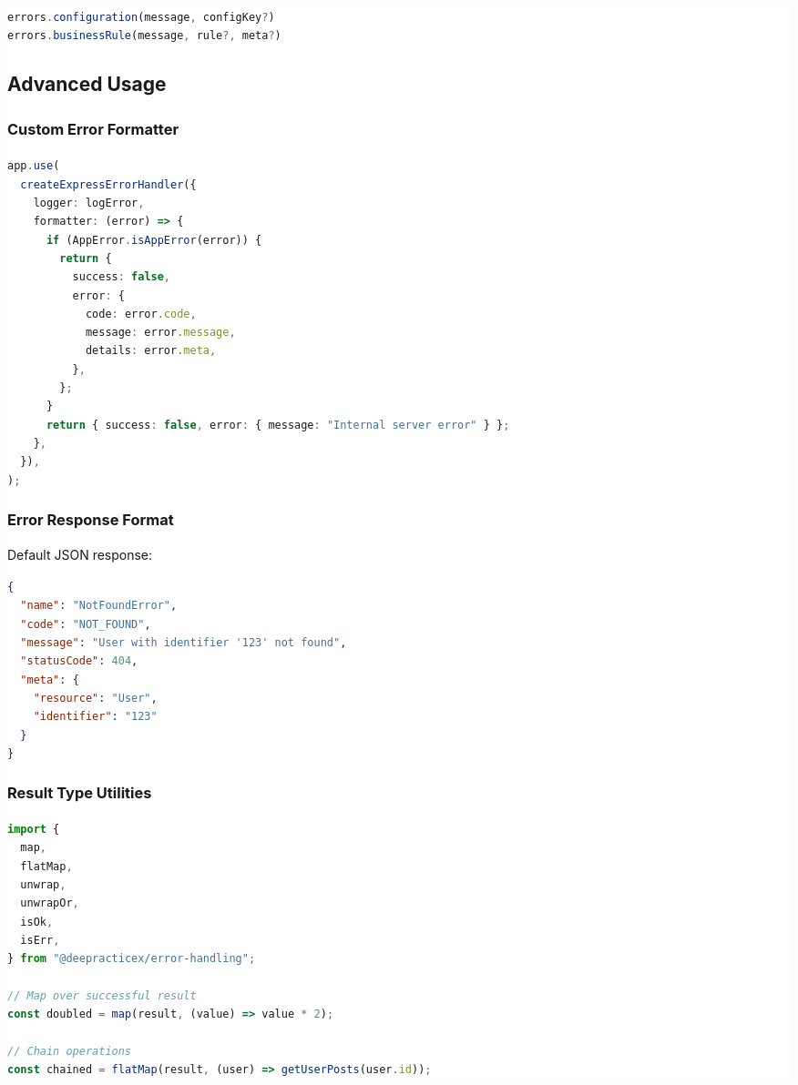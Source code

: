 ```typescript
errors.configuration(message, configKey?)
errors.businessRule(message, rule?, meta?)
```

## Advanced Usage

### Custom Error Formatter

```typescript
app.use(
  createExpressErrorHandler({
    logger: logError,
    formatter: (error) => {
      if (AppError.isAppError(error)) {
        return {
          success: false,
          error: {
            code: error.code,
            message: error.message,
            details: error.meta,
          },
        };
      }
      return { success: false, error: { message: "Internal server error" } };
    },
  }),
);
```

### Error Response Format

Default JSON response:

```json
{
  "name": "NotFoundError",
  "code": "NOT_FOUND",
  "message": "User with identifier '123' not found",
  "statusCode": 404,
  "meta": {
    "resource": "User",
    "identifier": "123"
  }
}
```

### Result Type Utilities

```typescript
import {
  map,
  flatMap,
  unwrap,
  unwrapOr,
  isOk,
  isErr,
} from "@deepracticex/error-handling";

// Map over successful result
const doubled = map(result, (value) => value * 2);

// Chain operations
const chained = flatMap(result, (user) => getUserPosts(user.id));

```
